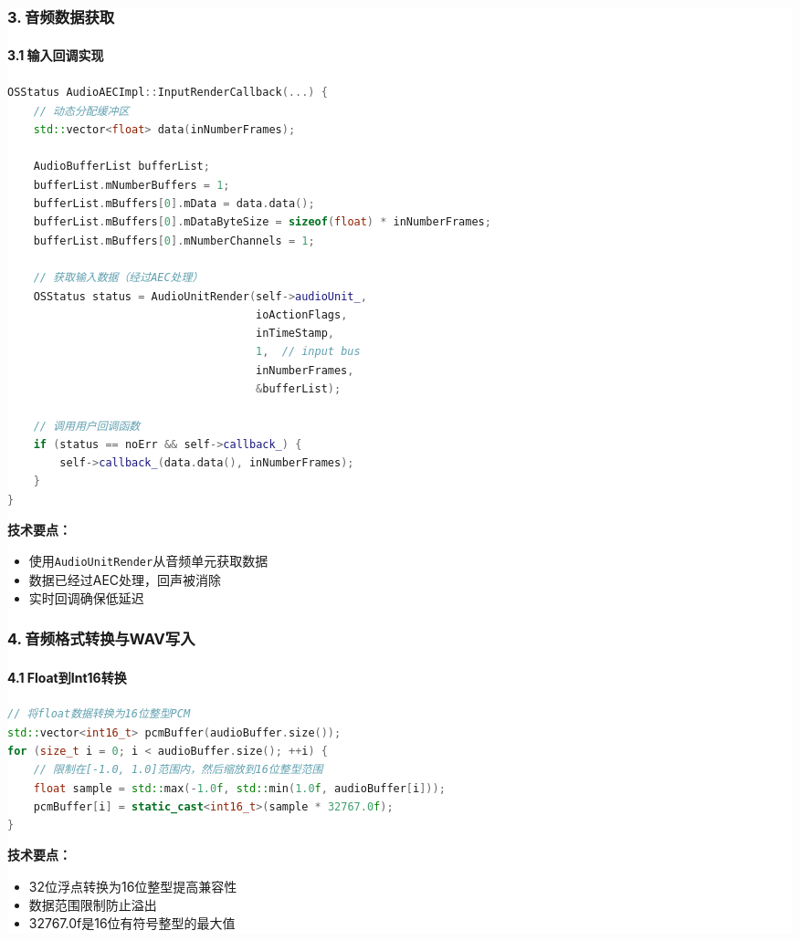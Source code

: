 ### 3. 音频数据获取

#### 3.1 输入回调实现
```cpp
OSStatus AudioAECImpl::InputRenderCallback(...) {
    // 动态分配缓冲区
    std::vector<float> data(inNumberFrames);
    
    AudioBufferList bufferList;
    bufferList.mNumberBuffers = 1;
    bufferList.mBuffers[0].mData = data.data();
    bufferList.mBuffers[0].mDataByteSize = sizeof(float) * inNumberFrames;
    bufferList.mBuffers[0].mNumberChannels = 1;

    // 获取输入数据（经过AEC处理）
    OSStatus status = AudioUnitRender(self->audioUnit_,
                                      ioActionFlags,
                                      inTimeStamp,
                                      1,  // input bus
                                      inNumberFrames,
                                      &bufferList);
    
    // 调用用户回调函数
    if (status == noErr && self->callback_) {
        self->callback_(data.data(), inNumberFrames);
    }
}
```

**技术要点：**
- 使用`AudioUnitRender`从音频单元获取数据
- 数据已经过AEC处理，回声被消除
- 实时回调确保低延迟

### 4. 音频格式转换与WAV写入

#### 4.1 Float到Int16转换
```cpp
// 将float数据转换为16位整型PCM
std::vector<int16_t> pcmBuffer(audioBuffer.size());
for (size_t i = 0; i < audioBuffer.size(); ++i) {
    // 限制在[-1.0, 1.0]范围内，然后缩放到16位整型范围
    float sample = std::max(-1.0f, std::min(1.0f, audioBuffer[i]));
    pcmBuffer[i] = static_cast<int16_t>(sample * 32767.0f);
}
```

**技术要点：**
- 32位浮点转换为16位整型提高兼容性
- 数据范围限制防止溢出
- 32767.0f是16位有符号整型的最大值
